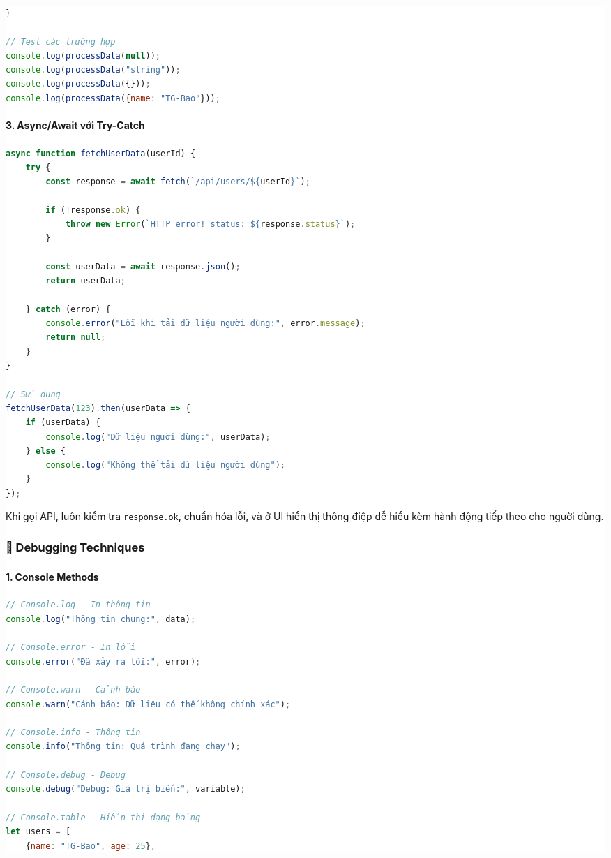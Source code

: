 ```javascript
}

// Test các trường hợp
console.log(processData(null));
console.log(processData("string"));
console.log(processData({}));
console.log(processData({name: "TG-Bao"}));
```

#### 3. **Async/Await với Try-Catch**

```javascript
async function fetchUserData(userId) {
    try {
        const response = await fetch(`/api/users/${userId}`);
        
        if (!response.ok) {
            throw new Error(`HTTP error! status: ${response.status}`);
        }
        
        const userData = await response.json();
        return userData;
        
    } catch (error) {
        console.error("Lỗi khi tải dữ liệu người dùng:", error.message);
        return null;
    }
}

// Sử dụng
fetchUserData(123).then(userData => {
    if (userData) {
        console.log("Dữ liệu người dùng:", userData);
    } else {
        console.log("Không thể tải dữ liệu người dùng");
    }
});
```

Khi gọi API, luôn kiểm tra `response.ok`, chuẩn hóa lỗi, và ở UI hiển thị thông điệp dễ hiểu kèm hành động tiếp theo cho người dùng.

### 🔧 Debugging Techniques

#### 1. **Console Methods**

```javascript
// Console.log - In thông tin
console.log("Thông tin chung:", data);

// Console.error - In lỗi
console.error("Đã xảy ra lỗi:", error);

// Console.warn - Cảnh báo
console.warn("Cảnh báo: Dữ liệu có thể không chính xác");

// Console.info - Thông tin
console.info("Thông tin: Quá trình đang chạy");

// Console.debug - Debug
console.debug("Debug: Giá trị biến:", variable);

// Console.table - Hiển thị dạng bảng
let users = [
    {name: "TG-Bao", age: 25},
```